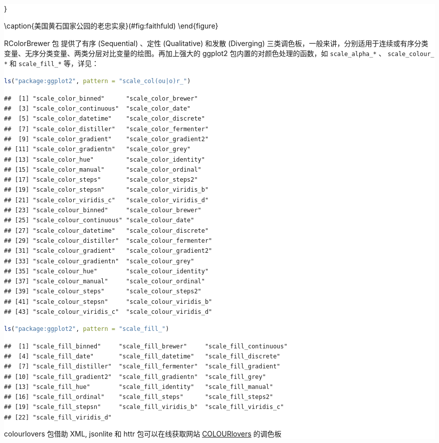 }

\caption{美国黄石国家公园的老忠实泉}(\#fig:faithfuld)
\end{figure}

RColorBrewer 包 提供了有序 (Sequential) 、定性 (Qualitative) 和发散 (Diverging) 三类调色板，一般来讲，分别适用于连续或有序分类变量、无序分类变量、两类分层对比变量的绘图。再加上强大的 ggplot2 包内置的对颜色处理的函数，如 `scale_alpha_*` 、 `scale_colour_*` 和 `scale_fill_*` 等，详见：


```r
ls("package:ggplot2", pattern = "scale_col(ou|o)r_")
```

```
##  [1] "scale_color_binned"      "scale_color_brewer"     
##  [3] "scale_color_continuous"  "scale_color_date"       
##  [5] "scale_color_datetime"    "scale_color_discrete"   
##  [7] "scale_color_distiller"   "scale_color_fermenter"  
##  [9] "scale_color_gradient"    "scale_color_gradient2"  
## [11] "scale_color_gradientn"   "scale_color_grey"       
## [13] "scale_color_hue"         "scale_color_identity"   
## [15] "scale_color_manual"      "scale_color_ordinal"    
## [17] "scale_color_steps"       "scale_color_steps2"     
## [19] "scale_color_stepsn"      "scale_color_viridis_b"  
## [21] "scale_color_viridis_c"   "scale_color_viridis_d"  
## [23] "scale_colour_binned"     "scale_colour_brewer"    
## [25] "scale_colour_continuous" "scale_colour_date"      
## [27] "scale_colour_datetime"   "scale_colour_discrete"  
## [29] "scale_colour_distiller"  "scale_colour_fermenter" 
## [31] "scale_colour_gradient"   "scale_colour_gradient2" 
## [33] "scale_colour_gradientn"  "scale_colour_grey"      
## [35] "scale_colour_hue"        "scale_colour_identity"  
## [37] "scale_colour_manual"     "scale_colour_ordinal"   
## [39] "scale_colour_steps"      "scale_colour_steps2"    
## [41] "scale_colour_stepsn"     "scale_colour_viridis_b" 
## [43] "scale_colour_viridis_c"  "scale_colour_viridis_d"
```

```r
ls("package:ggplot2", pattern = "scale_fill_")
```

```
##  [1] "scale_fill_binned"     "scale_fill_brewer"     "scale_fill_continuous"
##  [4] "scale_fill_date"       "scale_fill_datetime"   "scale_fill_discrete"  
##  [7] "scale_fill_distiller"  "scale_fill_fermenter"  "scale_fill_gradient"  
## [10] "scale_fill_gradient2"  "scale_fill_gradientn"  "scale_fill_grey"      
## [13] "scale_fill_hue"        "scale_fill_identity"   "scale_fill_manual"    
## [16] "scale_fill_ordinal"    "scale_fill_steps"      "scale_fill_steps2"    
## [19] "scale_fill_stepsn"     "scale_fill_viridis_b"  "scale_fill_viridis_c" 
## [22] "scale_fill_viridis_d"
```

colourlovers 包借助 XML, jsonlite 和 httr 包可以在线获取网站 [COLOURlovers](https://www.colourlovers.com/) 的调色板



[^why-ggplot2]: http://varianceexplained.org/r/why-I-use-ggplot2/
[^why-not-ggplot2]: https://simplystatistics.org/2016/02/11/why-i-dont-use-ggplot2/
[^BG-help-2007]: <https://stat.ethz.ch/pipermail/r-help/2007-October/142420.html>
[^font-cmr]: <https://www.stat.auckland.ac.nz/~paul/R/CM/CMR.html>
[^font-maori]: <https://www.stat.auckland.ac.nz/~paul/Reports/maori/maori.html>
[^hcl-palettes]: https://developer.r-project.org/Blog/public/2019/04/01/hcl-based-color-palettes-in-grdevices/index.html